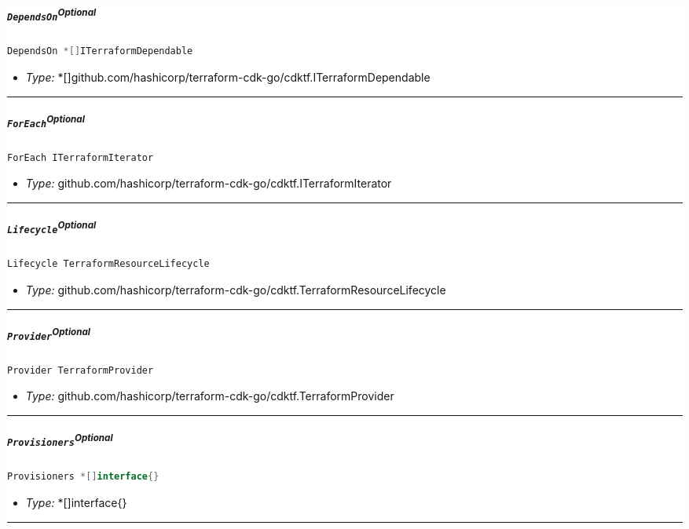 ##### `DependsOn`<sup>Optional</sup> <a name="DependsOn" id="@cdktf/provider-http.dataHttp.DataHttpConfig.property.dependsOn"></a>

```go
DependsOn *[]ITerraformDependable
```

- *Type:* *[]github.com/hashicorp/terraform-cdk-go/cdktf.ITerraformDependable

---

##### `ForEach`<sup>Optional</sup> <a name="ForEach" id="@cdktf/provider-http.dataHttp.DataHttpConfig.property.forEach"></a>

```go
ForEach ITerraformIterator
```

- *Type:* github.com/hashicorp/terraform-cdk-go/cdktf.ITerraformIterator

---

##### `Lifecycle`<sup>Optional</sup> <a name="Lifecycle" id="@cdktf/provider-http.dataHttp.DataHttpConfig.property.lifecycle"></a>

```go
Lifecycle TerraformResourceLifecycle
```

- *Type:* github.com/hashicorp/terraform-cdk-go/cdktf.TerraformResourceLifecycle

---

##### `Provider`<sup>Optional</sup> <a name="Provider" id="@cdktf/provider-http.dataHttp.DataHttpConfig.property.provider"></a>

```go
Provider TerraformProvider
```

- *Type:* github.com/hashicorp/terraform-cdk-go/cdktf.TerraformProvider

---

##### `Provisioners`<sup>Optional</sup> <a name="Provisioners" id="@cdktf/provider-http.dataHttp.DataHttpConfig.property.provisioners"></a>

```go
Provisioners *[]interface{}
```

- *Type:* *[]interface{}

---
